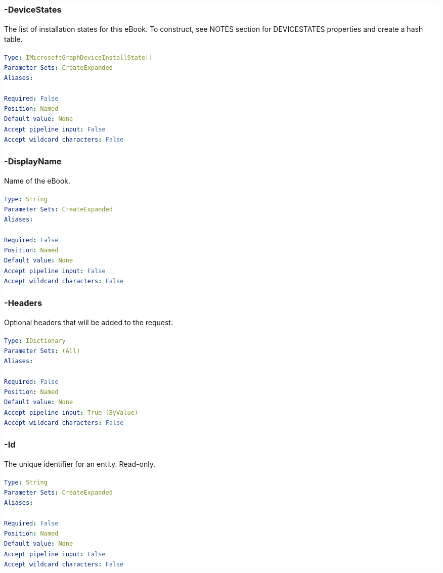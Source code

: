 ### -DeviceStates
The list of installation states for this eBook.
To construct, see NOTES section for DEVICESTATES properties and create a hash table.

```yaml
Type: IMicrosoftGraphDeviceInstallState[]
Parameter Sets: CreateExpanded
Aliases:

Required: False
Position: Named
Default value: None
Accept pipeline input: False
Accept wildcard characters: False
```

### -DisplayName
Name of the eBook.

```yaml
Type: String
Parameter Sets: CreateExpanded
Aliases:

Required: False
Position: Named
Default value: None
Accept pipeline input: False
Accept wildcard characters: False
```

### -Headers
Optional headers that will be added to the request.

```yaml
Type: IDictionary
Parameter Sets: (All)
Aliases:

Required: False
Position: Named
Default value: None
Accept pipeline input: True (ByValue)
Accept wildcard characters: False
```

### -Id
The unique identifier for an entity.
Read-only.

```yaml
Type: String
Parameter Sets: CreateExpanded
Aliases:

Required: False
Position: Named
Default value: None
Accept pipeline input: False
Accept wildcard characters: False
```
